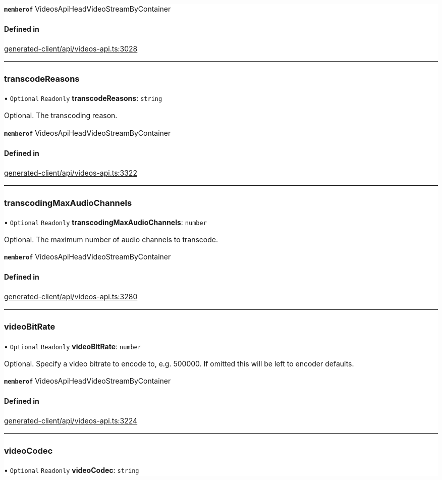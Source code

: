**`memberof`** VideosApiHeadVideoStreamByContainer

#### Defined in

[generated-client/api/videos-api.ts:3028](https://github.com/thornbill/jellyfin-sdk-typescript/blob/0f61f16/src/generated-client/api/videos-api.ts#L3028)

___

### transcodeReasons

• `Optional` `Readonly` **transcodeReasons**: `string`

Optional. The transcoding reason.

**`memberof`** VideosApiHeadVideoStreamByContainer

#### Defined in

[generated-client/api/videos-api.ts:3322](https://github.com/thornbill/jellyfin-sdk-typescript/blob/0f61f16/src/generated-client/api/videos-api.ts#L3322)

___

### transcodingMaxAudioChannels

• `Optional` `Readonly` **transcodingMaxAudioChannels**: `number`

Optional. The maximum number of audio channels to transcode.

**`memberof`** VideosApiHeadVideoStreamByContainer

#### Defined in

[generated-client/api/videos-api.ts:3280](https://github.com/thornbill/jellyfin-sdk-typescript/blob/0f61f16/src/generated-client/api/videos-api.ts#L3280)

___

### videoBitRate

• `Optional` `Readonly` **videoBitRate**: `number`

Optional. Specify a video bitrate to encode to, e.g. 500000. If omitted this will be left to encoder defaults.

**`memberof`** VideosApiHeadVideoStreamByContainer

#### Defined in

[generated-client/api/videos-api.ts:3224](https://github.com/thornbill/jellyfin-sdk-typescript/blob/0f61f16/src/generated-client/api/videos-api.ts#L3224)

___

### videoCodec

• `Optional` `Readonly` **videoCodec**: `string`
